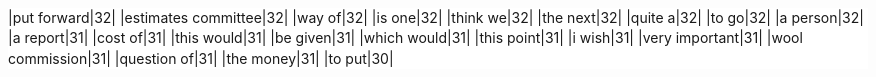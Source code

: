 |put forward|32|
|estimates committee|32|
|way of|32|
|is one|32|
|think we|32|
|the next|32|
|quite a|32|
|to go|32|
|a person|32|
|a report|31|
|cost of|31|
|this would|31|
|be given|31|
|which would|31|
|this point|31|
|i wish|31|
|very important|31|
|wool commission|31|
|question of|31|
|the money|31|
|to put|30|
